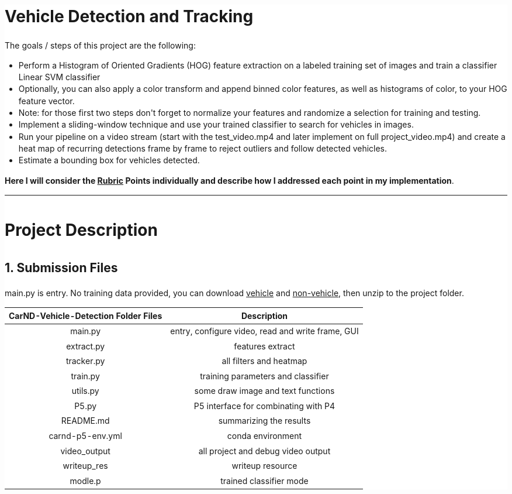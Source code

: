 # Vehicle Detection and Tracking

The goals / steps of this project are the following:

* Perform a Histogram of Oriented Gradients (HOG) feature extraction on a labeled training set of images and train a classifier Linear SVM classifier
* Optionally, you can also apply a color transform and append binned color features, as well as histograms of color, to your HOG feature vector. 
* Note: for those first two steps don't forget to normalize your features and randomize a selection for training and testing.
* Implement a sliding-window technique and use your trained classifier to search for vehicles in images.
* Run your pipeline on a video stream (start with the test_video.mp4 and later implement on full project_video.mp4) and create a heat map of recurring detections frame by frame to reject outliers and follow detected vehicles.
* Estimate a bounding box for vehicles detected.

**Here I will consider the [Rubric](https://review.udacity.com/#!/rubrics/513/view) Points individually and describe how I addressed each point in my implementation**.

---

# Project Description

## 1. Submission Files

main.py is entry. No training data provided, you can download [vehicle](https://s3.amazonaws.com/udacity-sdc/Vehicle_Tracking/vehicles.zip) and [non-vehicle](https://s3.amazonaws.com/udacity-sdc/Vehicle_Tracking/non-vehicles.zip), then unzip to the project folder.


| CarND-Vehicle-Detection Folder Files            |     Description                                       |
|:-----------------------------------------------:|:-----------------------------------------------------:|
|main.py                                          |entry, configure video, read and write frame, GUI      |
|extract.py                                       |features extract                                       |
|tracker.py                                       |all filters and heatmap                                |
|train.py                                         |training parameters and classifier                     |
|utils.py                                         |some draw image and text functions                     |
|P5.py                                            |P5 interface for combinating with P4                   |
|README.md                                        |summarizing the results                                |
|carnd-p5-env.yml                                 |conda environment                                      |
|video_output                                     |all project and debug video output                     |
|writeup_res                                      |writeup resource                                       |
|modle.p                                          |trained classifier mode                                |
